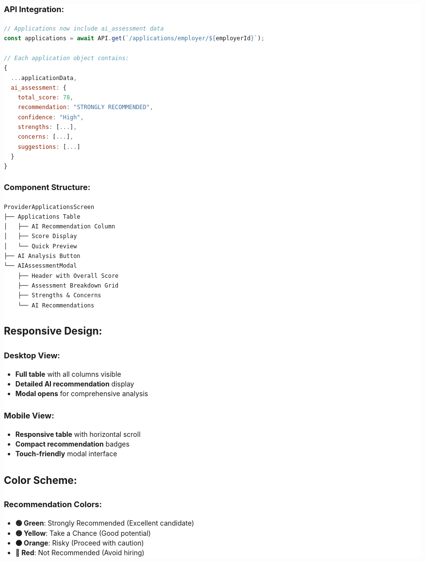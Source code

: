 ### **API Integration:**
```javascript
// Applications now include ai_assessment data
const applications = await API.get(`/applications/employer/${employerId}`);

// Each application object contains:
{
  ...applicationData,
  ai_assessment: {
    total_score: 78,
    recommendation: "STRONGLY RECOMMENDED",
    confidence: "High",
    strengths: [...],
    concerns: [...],
    suggestions: [...]
  }
}
```

### **Component Structure:**
```
ProviderApplicationsScreen
├── Applications Table
│   ├── AI Recommendation Column
│   ├── Score Display
│   └── Quick Preview
├── AI Analysis Button
└── AIAssessmentModal
    ├── Header with Overall Score
    ├── Assessment Breakdown Grid
    ├── Strengths & Concerns
    └── AI Recommendations
```

## Responsive Design:

### **Desktop View:**
- **Full table** with all columns visible
- **Detailed AI recommendation** display
- **Modal opens** for comprehensive analysis

### **Mobile View:**
- **Responsive table** with horizontal scroll
- **Compact recommendation** badges
- **Touch-friendly** modal interface

## Color Scheme:

### **Recommendation Colors:**
- **🟢 Green**: Strongly Recommended (Excellent candidate)
- **🟡 Yellow**: Take a Chance (Good potential)
- **🟠 Orange**: Risky (Proceed with caution)
- **🔴 Red**: Not Recommended (Avoid hiring)
